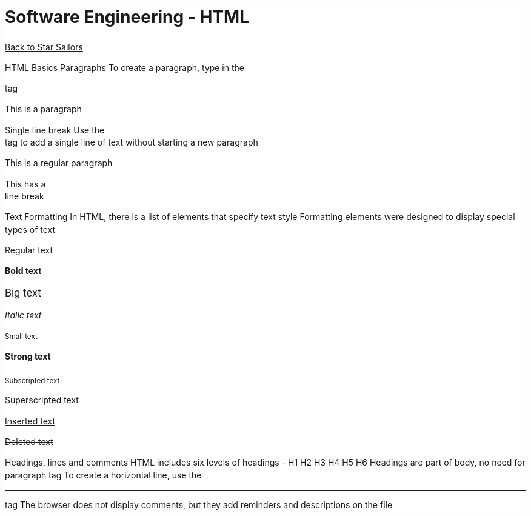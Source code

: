 # Software Engineering - HTML
[Back to Star Sailors](http://acord-robotics.github.io/starsailors/acord/)

<iframe src="https://docs.google.com/document/d/e/2PACX-1vQ1gNSCghxex2ZzcwSJiM7APBb8G9emuwKlKq7WNMA7BTuyW6CqmCcU6xkKgEQu5butabBOwPcV1YQY/pub?embedded=true"></iframe>

HTML Basics
Paragraphs
To create a paragraph, type in the <p> tag
<html>
<head></head>
<body>
    <p>This is a paragraph</p>
</body>
</html>

Single line break
Use the <br/> tag to add a single line of text without starting a new paragraph
<html>
<head></head>
<body>
        <p>This is a regular paragraph</p>
        <p>This has a <br /> line break</p>
</body
</html>

Text Formatting
In HTML, there is a list of elements that specify text style
Formatting elements were designed to display special types of text
<p>Regular text</p>
<p><b>Bold text</b></p>
<p><big>Big text</big></p>
<p><i>Italic text</i></p>
<p><small>Small text</small></p>
<p><strong>Strong text</strong></p>
<p><sub>Subscripted text</sub></p>
<p></sup>Superscripted text</sup></p>
<p><ins>Inserted text</ins></p>
<p><del>Deleted text</del></p>
Headings, lines and comments
HTML includes six levels of headings - 
H1
H2
H3
H4
H5
H6
Headings are part of body, no need for paragraph tag
To create a horizontal line, use the <hr /> tag
The browser does not display comments, but they add reminders and descriptions on the file

